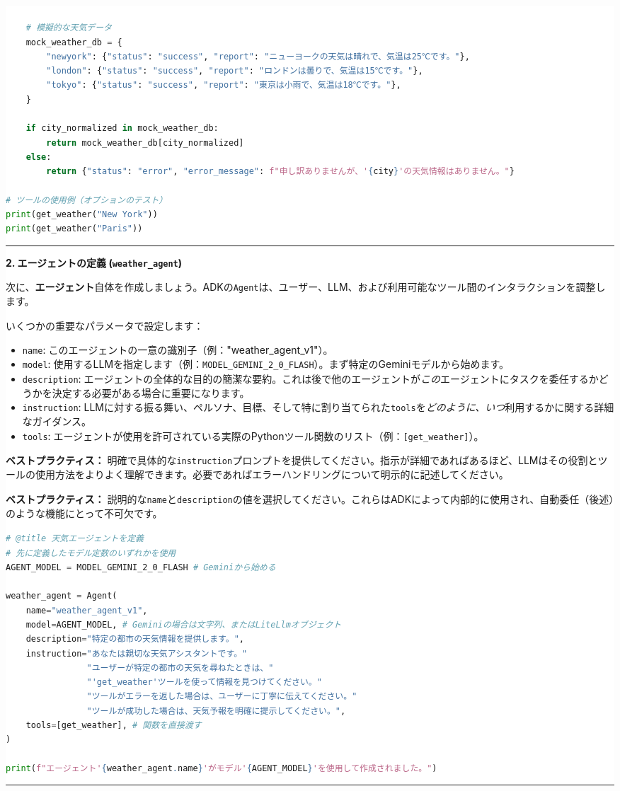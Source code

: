```python

    # 模擬的な天気データ
    mock_weather_db = {
        "newyork": {"status": "success", "report": "ニューヨークの天気は晴れで、気温は25℃です。"},
        "london": {"status": "success", "report": "ロンドンは曇りで、気温は15℃です。"},
        "tokyo": {"status": "success", "report": "東京は小雨で、気温は18℃です。"},
    }

    if city_normalized in mock_weather_db:
        return mock_weather_db[city_normalized]
    else:
        return {"status": "error", "error_message": f"申し訳ありませんが、'{city}'の天気情報はありません。"}

# ツールの使用例（オプションのテスト）
print(get_weather("New York"))
print(get_weather("Paris"))
```

---

**2. エージェントの定義 (`weather_agent`)**

次に、**エージェント**自体を作成しましょう。ADKの`Agent`は、ユーザー、LLM、および利用可能なツール間のインタラクションを調整します。

いくつかの重要なパラメータで設定します：

* `name`: このエージェントの一意の識別子（例："weather_agent_v1"）。
* `model`: 使用するLLMを指定します（例：`MODEL_GEMINI_2_0_FLASH`）。まず特定のGeminiモデルから始めます。
* `description`: エージェントの全体的な目的の簡潔な要約。これは後で他のエージェントが*この*エージェントにタスクを委任するかどうかを決定する必要がある場合に重要になります。
* `instruction`: LLMに対する振る舞い、ペルソナ、目標、そして特に割り当てられた`tools`を*どのように、いつ*利用するかに関する詳細なガイダンス。
* `tools`: エージェントが使用を許可されている実際のPythonツール関数のリスト（例：`[get_weather]`）。

**ベストプラクティス：** 明確で具体的な`instruction`プロンプトを提供してください。指示が詳細であればあるほど、LLMはその役割とツールの使用方法をよりよく理解できます。必要であればエラーハンドリングについて明示的に記述してください。

**ベストプラクティス：** 説明的な`name`と`description`の値を選択してください。これらはADKによって内部的に使用され、自動委任（後述）のような機能にとって不可欠です。

```python
# @title 天気エージェントを定義
# 先に定義したモデル定数のいずれかを使用
AGENT_MODEL = MODEL_GEMINI_2_0_FLASH # Geminiから始める

weather_agent = Agent(
    name="weather_agent_v1",
    model=AGENT_MODEL, # Geminiの場合は文字列、またはLiteLlmオブジェクト
    description="特定の都市の天気情報を提供します。",
    instruction="あなたは親切な天気アシスタントです。"
                "ユーザーが特定の都市の天気を尋ねたときは、"
                "'get_weather'ツールを使って情報を見つけてください。"
                "ツールがエラーを返した場合は、ユーザーに丁寧に伝えてください。"
                "ツールが成功した場合は、天気予報を明確に提示してください。",
    tools=[get_weather], # 関数を直接渡す
)

print(f"エージェント'{weather_agent.name}'がモデル'{AGENT_MODEL}'を使用して作成されました。")
```

---